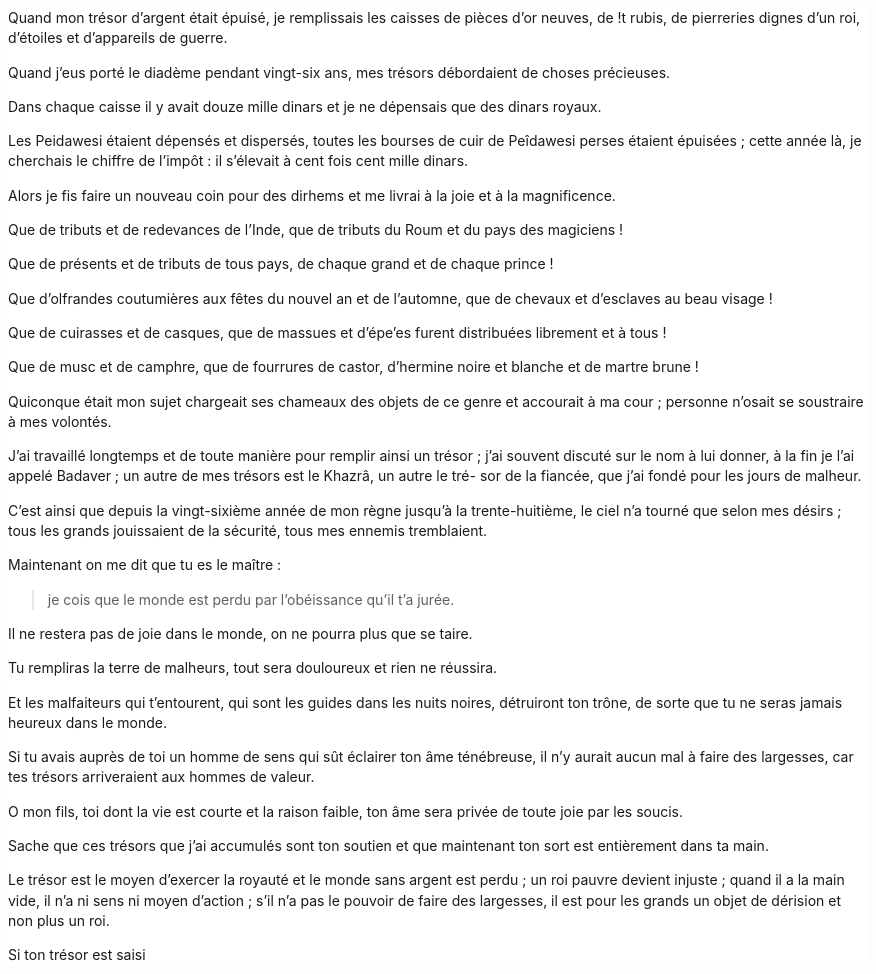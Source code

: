 Quand mon trésor d’argent était épuisé, je remplissais les caisses de pièces d’or neuves, de !t rubis, de pierreries dignes d’un roi, d’étoiles et d’appareils de guerre.

Quand j’eus porté le diadème pendant vingt-six ans, mes trésors débordaient de choses précieuses.

Dans chaque caisse il y avait douze mille dinars et je ne dépensais que des dinars royaux.

Les Peidawesi étaient dépensés et dispersés, toutes les bourses de cuir de Peîdawesi perses étaient épuisées ; cette année là, je cherchais le chiffre de l’impôt : il s’élevait à cent fois cent mille dinars.

Alors je fis faire un nouveau coin pour des dirhems et me livrai à la joie et à la magnificence.

Que de tributs et de redevances de l’Inde, que de tributs du Roum et du pays des magiciens !

Que de présents et de tributs de tous pays, de chaque grand et de chaque prince !

Que d’olfrandes coutumières aux fêtes du nouvel an et de l’automne, que de chevaux et d’esclaves au beau visage !

Que de cuirasses et de casques, que de massues et d’épe’es furent distribuées librement et à tous !

Que de musc et de camphre, que de fourrures de castor, d’hermine noire et blanche et de martre brune !

Quiconque était mon sujet chargeait ses chameaux des objets de ce genre et accourait à ma cour ; personne n’osait se soustraire à mes volontés.

J’ai travaillé longtemps et de toute manière pour remplir ainsi un trésor ; j’ai souvent discuté sur le nom à lui donner, à la fin je l’ai appelé Badaver ; un autre de mes trésors est le Khazrâ, un autre le tré- sor de la fiancée, que j’ai fondé pour les jours de malheur.

C’est ainsi que depuis la vingt-sixième année de mon règne jusqu’à la trente-huitième, le ciel n’a tourné que selon mes désirs ; tous les grands jouissaient de la sécurité, tous mes ennemis tremblaient.

Maintenant on me dit que tu es le maître :

> je cois que le monde est perdu par l’obéissance qu’il t’a jurée.

Il ne restera pas de joie dans le monde, on ne pourra plus que se taire.

Tu rempliras la terre de malheurs, tout sera douloureux et rien ne réussira.

Et les malfaiteurs qui t’entourent, qui sont les guides dans les nuits noires, détruiront ton trône, de sorte que tu ne seras jamais heureux dans le monde.

Si tu avais auprès de toi un homme de sens qui sût éclairer ton âme ténébreuse, il n’y aurait aucun mal à faire des largesses, car tes trésors arriveraient aux hommes de valeur.

O mon fils, toi dont la vie est courte et la raison faible, ton âme sera privée de toute joie par les soucis.

Sache que ces trésors que j’ai accumulés sont ton soutien et que maintenant ton sort est entièrement dans ta main.

Le trésor est le moyen d’exercer la royauté et le monde sans argent est perdu ; un roi pauvre devient injuste ; quand il a la main vide, il n’a ni sens ni moyen d’action ; s’il n’a pas le pouvoir de faire des largesses, il est pour les grands un objet de dérision et non plus un roi.

Si ton trésor est saisi
